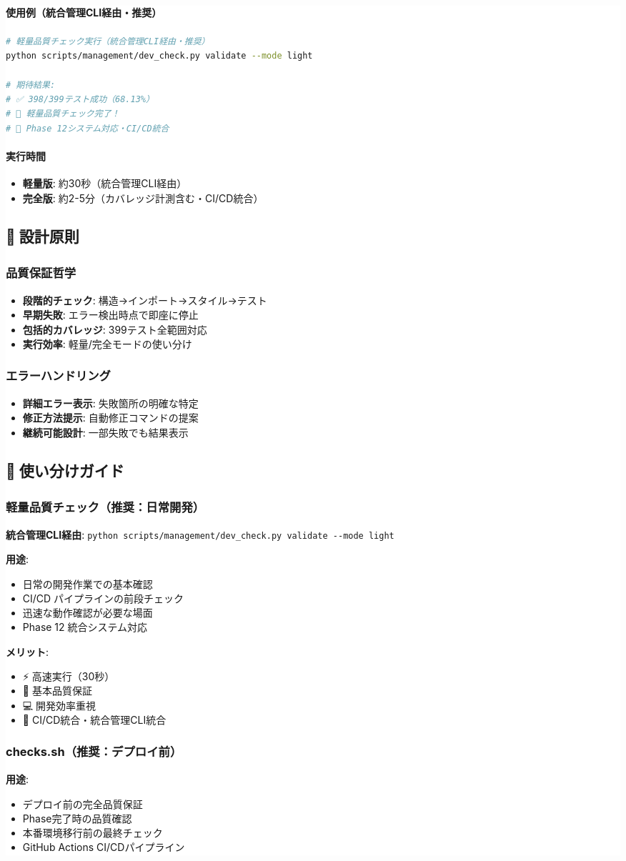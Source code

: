 #### 使用例（統合管理CLI経由・推奨）
```bash
# 軽量品質チェック実行（統合管理CLI経由・推奨）
python scripts/management/dev_check.py validate --mode light

# 期待結果:
# ✅ 398/399テスト成功（68.13%）
# 🎉 軽量品質チェック完了！
# 🚀 Phase 12システム対応・CI/CD統合
```

#### 実行時間
- **軽量版**: 約30秒（統合管理CLI経由）
- **完全版**: 約2-5分（カバレッジ計測含む・CI/CD統合）

## 🎯 設計原則

### 品質保証哲学
- **段階的チェック**: 構造→インポート→スタイル→テスト
- **早期失敗**: エラー検出時点で即座に停止
- **包括的カバレッジ**: 399テスト全範囲対応
- **実行効率**: 軽量/完全モードの使い分け

### エラーハンドリング
- **詳細エラー表示**: 失敗箇所の明確な特定
- **修正方法提示**: 自動修正コマンドの提案
- **継続可能設計**: 一部失敗でも結果表示

## 🔧 使い分けガイド

### 軽量品質チェック（推奨：日常開発）
**統合管理CLI経由**: `python scripts/management/dev_check.py validate --mode light`

**用途**: 
- 日常の開発作業での基本確認
- CI/CD パイプラインの前段チェック
- 迅速な動作確認が必要な場面
- Phase 12 統合システム対応

**メリット**:
- ⚡ 高速実行（30秒）
- 🎯 基本品質保証
- 💻 開発効率重視
- 🚀 CI/CD統合・統合管理CLI統合

### checks.sh（推奨：デプロイ前）
**用途**:
- デプロイ前の完全品質保証
- Phase完了時の品質確認
- 本番環境移行前の最終チェック
- GitHub Actions CI/CDパイプライン
